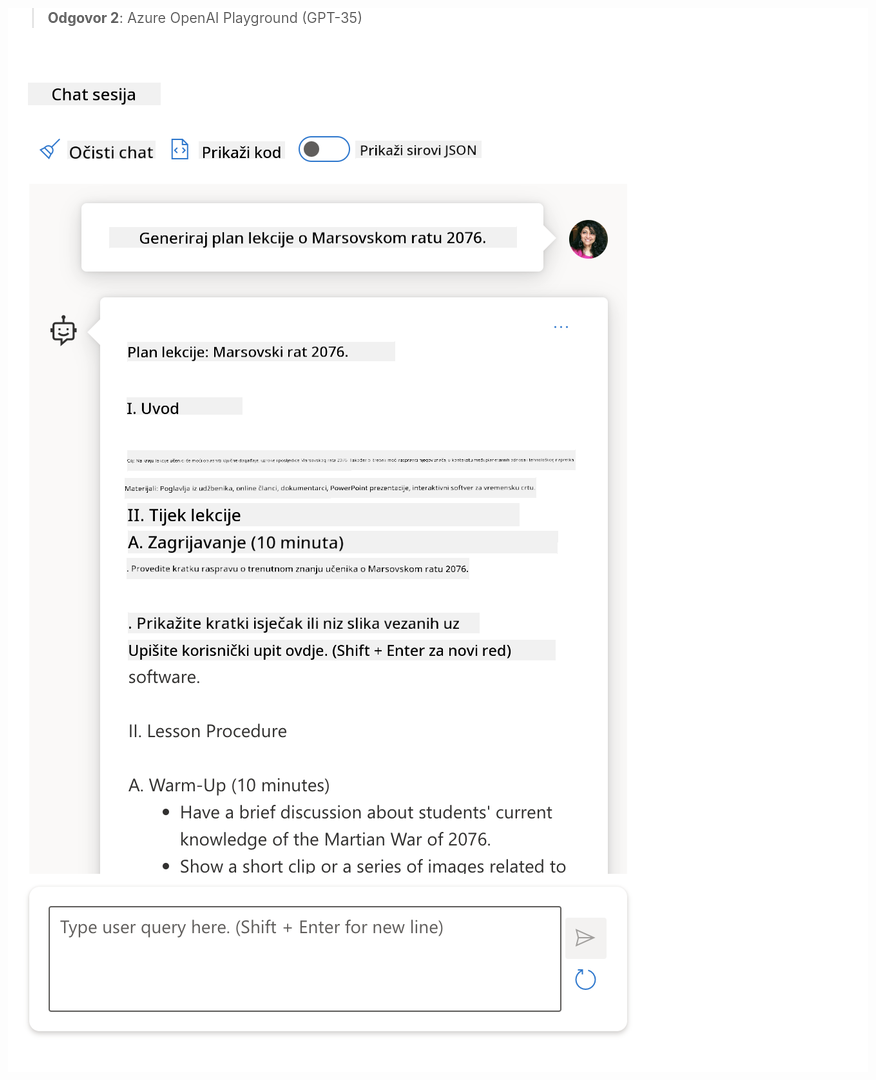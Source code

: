 > **Odgovor 2**: Azure OpenAI Playground (GPT-35)

![Odgovor 2](../../../translated_images/04-fabrication-aoai.b14268e9ecf25caf613b7d424c16e2a0dc5b578f8f960c0c04d4fb3a68e6cf61.hr.png)
